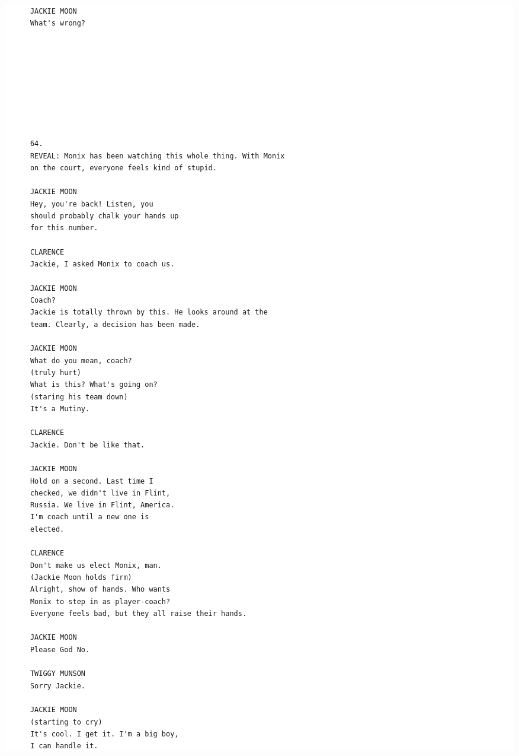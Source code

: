          JACKIE MOON
          What's wrong?

          

          

          

          

          64.
          REVEAL: Monix has been watching this whole thing. With Monix
          on the court, everyone feels kind of stupid.

          JACKIE MOON
          Hey, you're back! Listen, you
          should probably chalk your hands up
          for this number.

          CLARENCE
          Jackie, I asked Monix to coach us.

          JACKIE MOON
          Coach?
          Jackie is totally thrown by this. He looks around at the
          team. Clearly, a decision has been made.

          JACKIE MOON
          What do you mean, coach?
          (truly hurt)
          What is this? What's going on?
          (staring his team down)
          It's a Mutiny.

          CLARENCE
          Jackie. Don't be like that.

          JACKIE MOON
          Hold on a second. Last time I
          checked, we didn't live in Flint,
          Russia. We live in Flint, America.
          I'm coach until a new one is
          elected.

          CLARENCE
          Don't make us elect Monix, man.
          (Jackie Moon holds firm)
          Alright, show of hands. Who wants
          Monix to step in as player-coach?
          Everyone feels bad, but they all raise their hands.

          JACKIE MOON
          Please God No.

          TWIGGY MUNSON
          Sorry Jackie.

          JACKIE MOON
          (starting to cry)
          It's cool. I get it. I'm a big boy,
          I can handle it.
